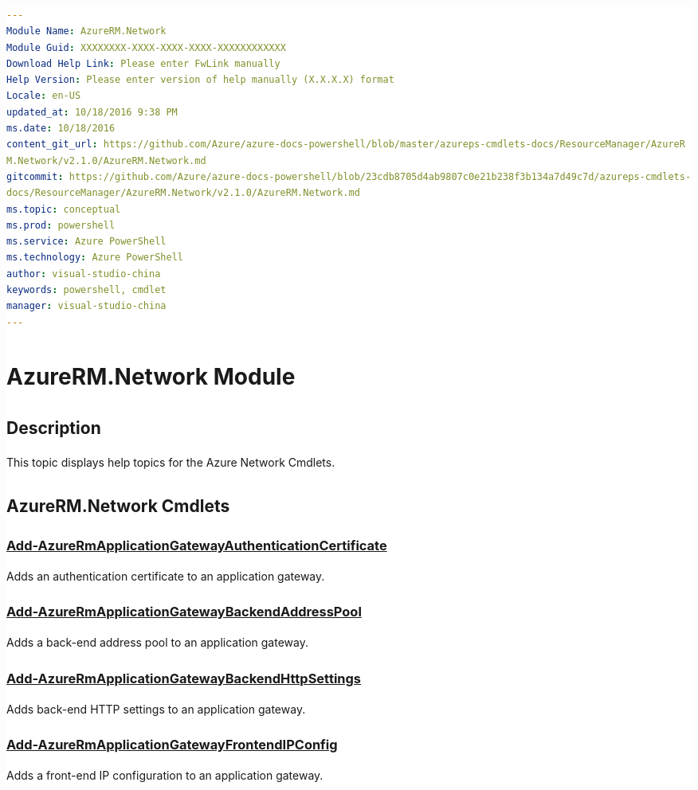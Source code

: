 ```yaml
---
Module Name: AzureRM.Network
Module Guid: XXXXXXXX-XXXX-XXXX-XXXX-XXXXXXXXXXXX
Download Help Link: Please enter FwLink manually
Help Version: Please enter version of help manually (X.X.X.X) format
Locale: en-US
updated_at: 10/18/2016 9:38 PM
ms.date: 10/18/2016
content_git_url: https://github.com/Azure/azure-docs-powershell/blob/master/azureps-cmdlets-docs/ResourceManager/AzureRM.Network/v2.1.0/AzureRM.Network.md
gitcommit: https://github.com/Azure/azure-docs-powershell/blob/23cdb8705d4ab9807c0e21b238f3b134a7d49c7d/azureps-cmdlets-docs/ResourceManager/AzureRM.Network/v2.1.0/AzureRM.Network.md
ms.topic: conceptual
ms.prod: powershell
ms.service: Azure PowerShell
ms.technology: Azure PowerShell
author: visual-studio-china
keywords: powershell, cmdlet
manager: visual-studio-china
---
```


# AzureRM.Network Module
## Description
This topic displays help topics for the Azure Network Cmdlets. 

## AzureRM.Network Cmdlets
### [Add-AzureRmApplicationGatewayAuthenticationCertificate](.\Add-AzureRmApplicationGatewayAuthenticationCertificate.md)
Adds an authentication certificate to an application gateway.


### [Add-AzureRmApplicationGatewayBackendAddressPool](.\Add-AzureRmApplicationGatewayBackendAddressPool.md)
Adds a back-end address pool to an application gateway.


### [Add-AzureRmApplicationGatewayBackendHttpSettings](.\Add-AzureRmApplicationGatewayBackendHttpSettings.md)
Adds back-end HTTP settings to an application gateway.


### [Add-AzureRmApplicationGatewayFrontendIPConfig](.\Add-AzureRmApplicationGatewayFrontendIPConfig.md)
Adds a front-end IP configuration to an application gateway.
